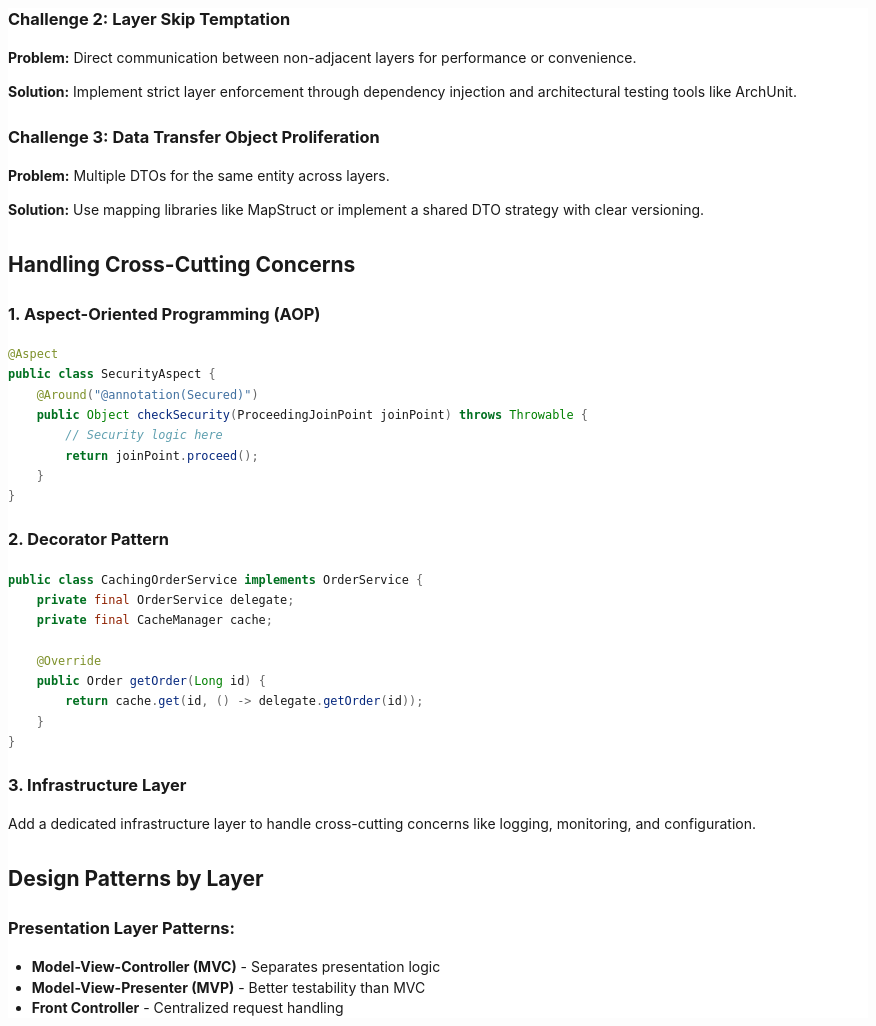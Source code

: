### Challenge 2: Layer Skip Temptation
**Problem:** Direct communication between non-adjacent layers for performance or convenience.

**Solution:** Implement strict layer enforcement through dependency injection and architectural testing tools like ArchUnit.

### Challenge 3: Data Transfer Object Proliferation
**Problem:** Multiple DTOs for the same entity across layers.

**Solution:** Use mapping libraries like MapStruct or implement a shared DTO strategy with clear versioning.

## Handling Cross-Cutting Concerns

### 1. Aspect-Oriented Programming (AOP)
```java
@Aspect
public class SecurityAspect {
    @Around("@annotation(Secured)")
    public Object checkSecurity(ProceedingJoinPoint joinPoint) throws Throwable {
        // Security logic here
        return joinPoint.proceed();
    }
}
```

### 2. Decorator Pattern
```java
public class CachingOrderService implements OrderService {
    private final OrderService delegate;
    private final CacheManager cache;
    
    @Override
    public Order getOrder(Long id) {
        return cache.get(id, () -> delegate.getOrder(id));
    }
}
```

### 3. Infrastructure Layer
Add a dedicated infrastructure layer to handle cross-cutting concerns like logging, monitoring, and configuration.

## Design Patterns by Layer

### Presentation Layer Patterns:
- **Model-View-Controller (MVC)** - Separates presentation logic
- **Model-View-Presenter (MVP)** - Better testability than MVC
- **Front Controller** - Centralized request handling
